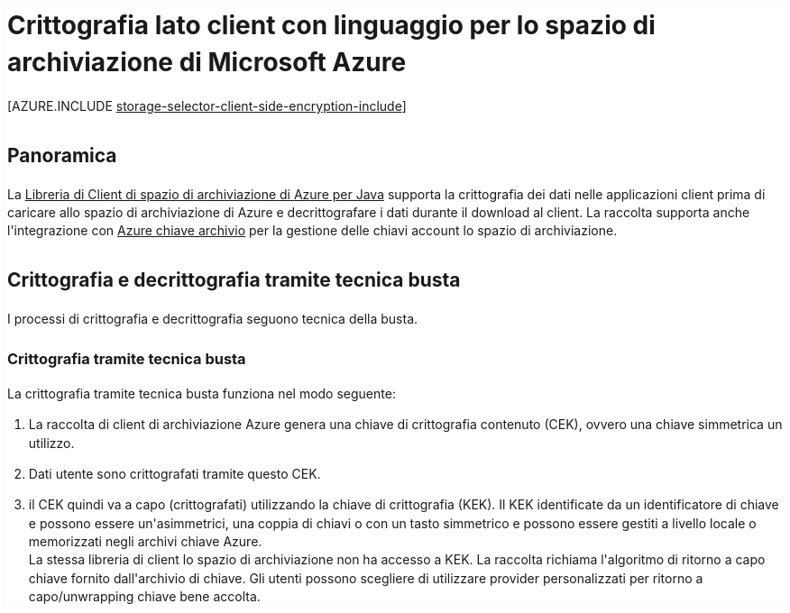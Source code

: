 <properties
    pageTitle="Crittografia lato client con linguaggio per lo spazio di archiviazione di Microsoft Azure | Microsoft Azure"
    description="La raccolta di Client Azure lo spazio di archiviazione per Java supporta la crittografia lato client e l'integrazione con Azure chiave archivio per la massima protezione per le applicazioni di archiviazione Azure."
    services="storage"
    documentationCenter="java"
    authors="dineshmurthy"
    manager="jahogg"
    editor="tysonn"/>

<tags
    ms.service="storage"
    ms.workload="storage"
    ms.tgt_pltfrm="na"
    ms.devlang="na"
    ms.topic="article"
    ms.date="10/18/2016"
    ms.author="dineshm"/>


# <a name="client-side-encryption-with-java-for-microsoft-azure-storage"></a>Crittografia lato client con linguaggio per lo spazio di archiviazione di Microsoft Azure   

[AZURE.INCLUDE [storage-selector-client-side-encryption-include](../../includes/storage-selector-client-side-encryption-include.md)]

## <a name="overview"></a>Panoramica  

La [Libreria di Client di spazio di archiviazione di Azure per Java](http://mvnrepository.com/artifact/com.microsoft.azure/azure-storage) supporta la crittografia dei dati nelle applicazioni client prima di caricare allo spazio di archiviazione di Azure e decrittografare i dati durante il download al client. La raccolta supporta anche l'integrazione con [Azure chiave archivio](https://azure.microsoft.com/services/key-vault/) per la gestione delle chiavi account lo spazio di archiviazione.

## <a name="encryption-and-decryption-via-the-envelope-technique"></a>Crittografia e decrittografia tramite tecnica busta    
I processi di crittografia e decrittografia seguono tecnica della busta.  

### <a name="encryption-via-the-envelope-technique"></a>Crittografia tramite tecnica busta  
La crittografia tramite tecnica busta funziona nel modo seguente:  

1.  La raccolta di client di archiviazione Azure genera una chiave di crittografia contenuto (CEK), ovvero una chiave simmetrica un utilizzo.  

2.  Dati utente sono crittografati tramite questo CEK.   

3.  il CEK quindi va a capo (crittografati) utilizzando la chiave di crittografia (KEK). Il KEK identificate da un identificatore di chiave e possono essere un'asimmetrici, una coppia di chiavi o con un tasto simmetrico e possono essere gestiti a livello locale o memorizzati negli archivi chiave Azure.  
La stessa libreria di client lo spazio di archiviazione non ha accesso a KEK. La raccolta richiama l'algoritmo di ritorno a capo chiave fornito dall'archivio di chiave. Gli utenti possono scegliere di utilizzare provider personalizzati per ritorno a capo/unwrapping chiave bene accolta.  
